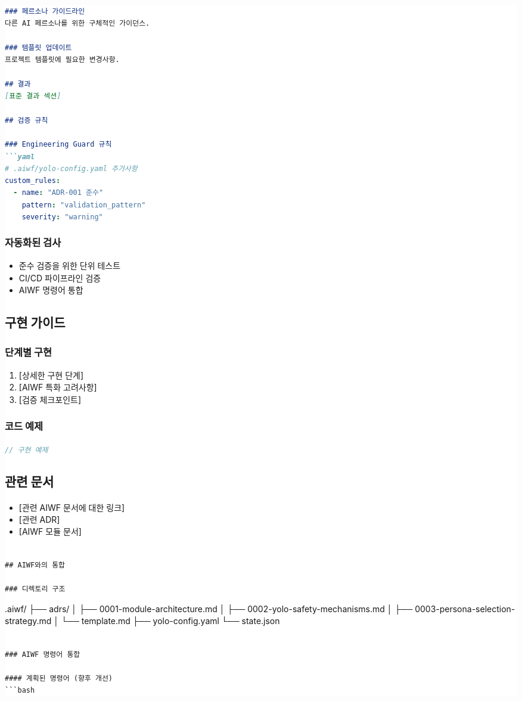 ```markdown
### 페르소나 가이드라인
다른 AI 페르소나를 위한 구체적인 가이던스.

### 템플릿 업데이트
프로젝트 템플릿에 필요한 변경사항.

## 결과
[표준 결과 섹션]

## 검증 규칙

### Engineering Guard 규칙
```yaml
# .aiwf/yolo-config.yaml 추가사항
custom_rules:
  - name: "ADR-001 준수"
    pattern: "validation_pattern"
    severity: "warning"
```

### 자동화된 검사
- 준수 검증을 위한 단위 테스트
- CI/CD 파이프라인 검증
- AIWF 명령어 통합

## 구현 가이드

### 단계별 구현
1. [상세한 구현 단계]
2. [AIWF 특화 고려사항]
3. [검증 체크포인트]

### 코드 예제
```javascript
// 구현 예제
```

## 관련 문서
- [관련 AIWF 문서에 대한 링크]
- [관련 ADR]
- [AIWF 모듈 문서]
```

## AIWF와의 통합

### 디렉토리 구조

```
.aiwf/
├── adrs/
│   ├── 0001-module-architecture.md
│   ├── 0002-yolo-safety-mechanisms.md
│   ├── 0003-persona-selection-strategy.md
│   └── template.md
├── yolo-config.yaml
└── state.json
```

### AIWF 명령어 통합

#### 계획된 명령어 (향후 개선)
```bash
```